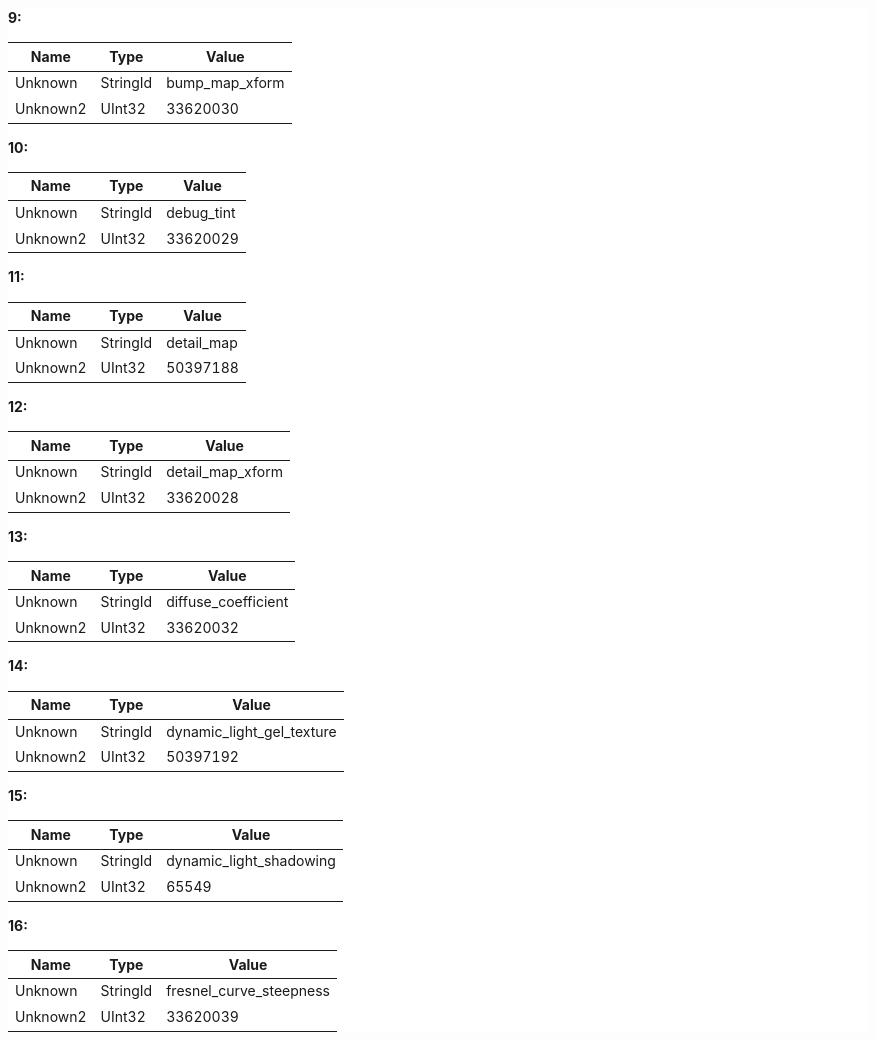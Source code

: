 
**9:**

Name	| Type	| Value
---	|---	|---	|
Unknown	|StringId	|bump_map_xform
Unknown2	|UInt32	|33620030


**10:**

Name	| Type	| Value
---	|---	|---	|
Unknown	|StringId	|debug_tint
Unknown2	|UInt32	|33620029


**11:**

Name	| Type	| Value
---	|---	|---	|
Unknown	|StringId	|detail_map
Unknown2	|UInt32	|50397188


**12:**

Name	| Type	| Value
---	|---	|---	|
Unknown	|StringId	|detail_map_xform
Unknown2	|UInt32	|33620028


**13:**

Name	| Type	| Value
---	|---	|---	|
Unknown	|StringId	|diffuse_coefficient
Unknown2	|UInt32	|33620032


**14:**

Name	| Type	| Value
---	|---	|---	|
Unknown	|StringId	|dynamic_light_gel_texture
Unknown2	|UInt32	|50397192


**15:**

Name	| Type	| Value
---	|---	|---	|
Unknown	|StringId	|dynamic_light_shadowing
Unknown2	|UInt32	|65549


**16:**

Name	| Type	| Value
---	|---	|---	|
Unknown	|StringId	|fresnel_curve_steepness
Unknown2	|UInt32	|33620039
